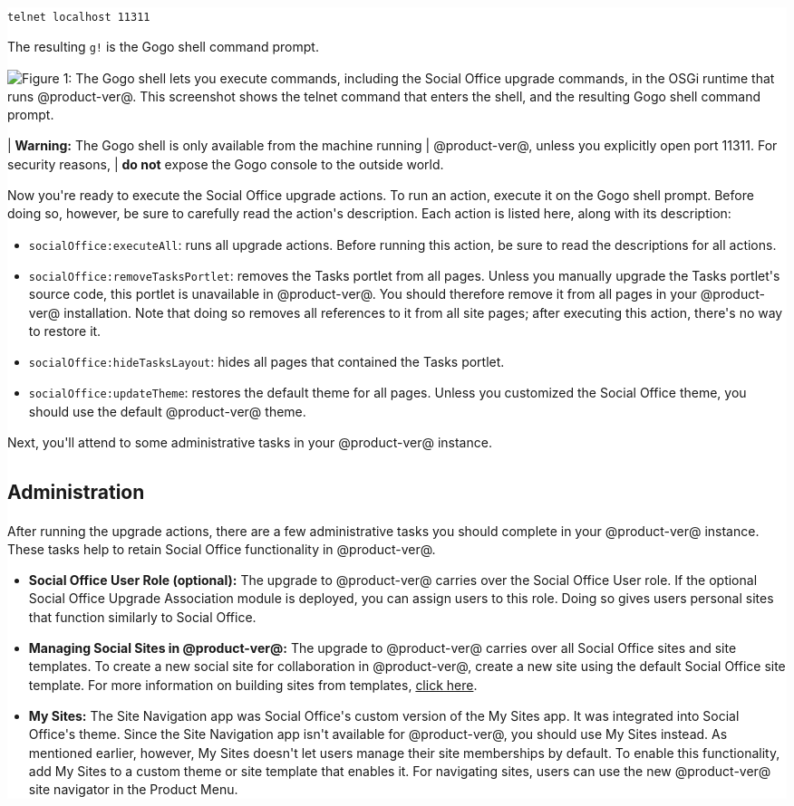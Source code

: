     telnet localhost 11311

The resulting `g!` is the Gogo shell command prompt. 

![Figure 1: The Gogo shell lets you execute commands, including the Social Office upgrade commands, in the OSGi runtime that runs @product-ver@. This screenshot shows the `telnet` command that enters the shell, and the resulting Gogo shell command prompt.](../../images/gogo-prompt.png)

| **Warning:** The Gogo shell is only available from the machine running
| @product-ver@, unless you explicitly open port 11311. For security reasons,
| **do not** expose the Gogo console to the outside world.

Now you're ready to execute the Social Office upgrade actions. To run an action, 
execute it on the Gogo shell prompt. Before doing so, however, be sure to 
carefully read the action's description. Each action is listed here, along with 
its description: 

- `socialOffice:executeAll`: runs all upgrade actions. Before running this 
  action, be sure to read the descriptions for all actions. 

- `socialOffice:removeTasksPortlet`: removes the Tasks portlet from all pages. 
  Unless you manually upgrade the Tasks portlet's source code, this portlet is 
  unavailable in @product-ver@. You should therefore remove it from all pages in 
  your @product-ver@ installation. Note that doing so removes all references to 
  it from all site pages; after executing this action, there's no way to restore 
  it. 

- `socialOffice:hideTasksLayout`: hides all pages that contained the Tasks 
  portlet. 

- `socialOffice:updateTheme`: restores the default theme for all 
  pages. Unless you customized the Social Office theme, you should use the 
  default @product-ver@ theme. 

Next, you'll attend to some administrative tasks in your @product-ver@ instance. 

## Administration

After running the upgrade actions, there are a few administrative tasks you 
should complete in your @product-ver@ instance. These tasks help to retain 
Social Office functionality in @product-ver@. 

- **Social Office User Role (optional):** The upgrade to @product-ver@ carries 
  over the Social Office User role. If the optional Social Office Upgrade 
  Association module is deployed, you can assign users to this role. Doing so 
  gives users personal sites that function similarly to Social Office. 

- **Managing Social Sites in @product-ver@:** The upgrade to @product-ver@ 
  carries over all Social Office sites and site templates. To create a new 
  social site for collaboration in @product-ver@, create a new site using the 
  default Social Office site template. For more information on building sites 
  from templates, 
  [click here](/docs/7-0/user/-/knowledge_base/u/building-sites-from-templates). 

- **My Sites:** The Site Navigation app was Social Office's custom version of 
  the My Sites app. It was integrated into Social Office's theme. Since the Site 
  Navigation app isn't available for @product-ver@, you should use My Sites 
  instead. As mentioned earlier, however, My Sites doesn't let users manage 
  their site memberships by default. To enable this functionality, add My Sites 
  to a custom theme or site template that enables it. For navigating sites, 
  users can use the new @product-ver@ site navigator in the Product Menu. 
